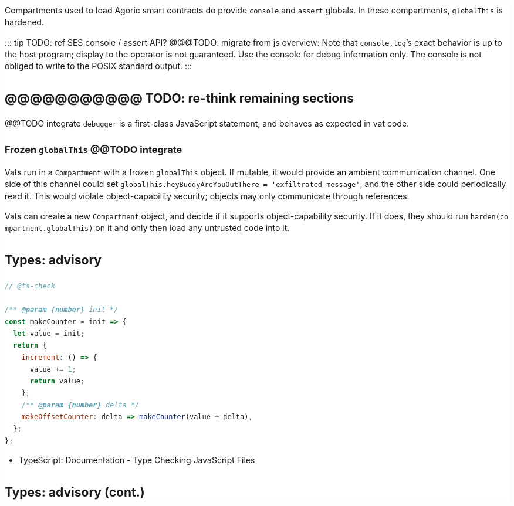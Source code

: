 Compartments used to load Agoric smart contracts do provide
`console` and `assert` globals. In these compartments, `globalThis` is hardened.

::: tip TODO: ref SES console / assert API?
@@@TODO: migrate from js overview:
Note that `console.log`’s exact behavior is up to
  the host program; display to the operator is not guaranteed. Use the console
  for debug information only. The console is not obliged to write to the POSIX
  standard output.
:::

## @@@@@@@@@@@ TODO: re-think remaining sections

@@TODO integrate
`debugger` is a first-class JavaScript statement, and behaves as expected in vat code.

### Frozen `globalThis` @@TODO integrate

Vats run in a `Compartment` with a frozen `globalThis` object. If mutable,
it would provide an ambient communication channel. One side of this channel
could set `globalThis.heyBuddyAreYouOutThere = 'exfiltrated message'`, and
the other side could periodically read it. This would violate object-capability
security; objects may only communicate through references.

Vats can create a new `Compartment` object, and decide if it supports object-capability
security. If it does, they should run `harden(compartment.globalThis)` on it
and only then load any untrusted code into it.

## Types: advisory

```js
// @ts-check

/** @param {number} init */
const makeCounter = init => {
  let value = init;
  return {
    increment: () => {
      value += 1;
      return value;
    },
    /** @param {number} delta */
    makeOffsetCounter: delta => makeCounter(value + delta),
  };
};
```

 - [TypeScript: Documentation \- Type Checking JavaScript Files](https://www.typescriptlang.org/docs/handbook/type-checking-javascript-files.html)


## Types: advisory (cont.)
